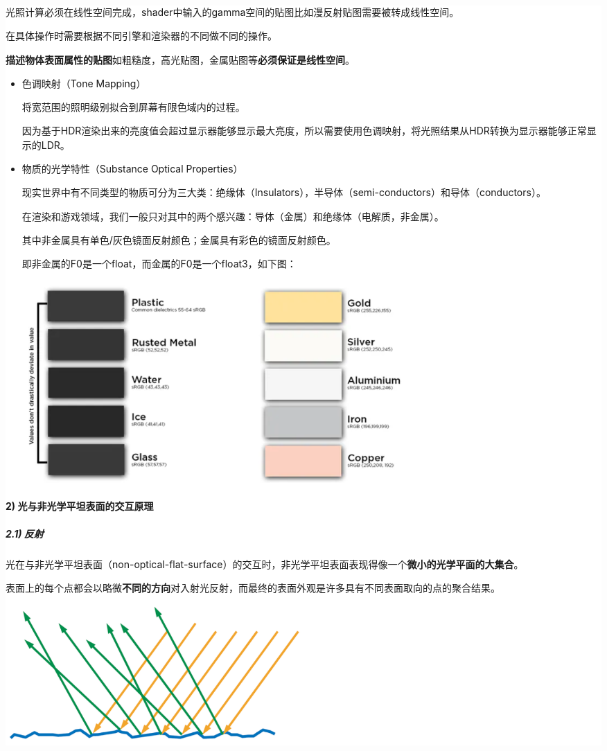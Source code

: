   光照计算必须在线性空间完成，shader中输入的gamma空间的贴图比如漫反射贴图需要被转成线性空间。

  在具体操作时需要根据不同引擎和渲染器的不同做不同的操作。

  **描述物体表面属性的贴图**如粗糙度，高光贴图，金属贴图等**必须保证是线性空间**。

- 色调映射（Tone Mapping）

  将宽范围的照明级别拟合到屏幕有限色域内的过程。

  因为基于HDR渲染出来的亮度值会超过显示器能够显示最大亮度，所以需要使用色调映射，将光照结果从HDR转换为显示器能够正常显示的LDR。

- 物质的光学特性（Substance Optical Properties）

  现实世界中有不同类型的物质可分为三大类：绝缘体（Insulators），半导体（semi-conductors）和导体（conductors）。

  在渲染和游戏领域，我们一般只对其中的两个感兴趣：导体（金属）和绝缘体（电解质，非金属）。

  其中非金属具有单色/灰色镜面反射颜色；金属具有彩色的镜面反射颜色。

  即非金属的F0是一个float，而金属的F0是一个float3，如下图：

  <img src=".\pic\cg_pbr_theory_0.png" alt="cg_pbr_theory_0" style="zoom:75%;" />

#### 2) 光与非光学平坦表面的交互原理

##### 2.1) 反射

​	光在与非光学平坦表面（non-optical-flat-surface）的交互时，非光学平坦表面表现得像一个**微小的光学平面的大集合**。

​	表面上的每个点都会以略微**不同的方向**对入射光反射，而最终的表面外观是许多具有不同表面取向的点的聚合结果。

<img src=".\pic\cg_pbr_non_optical_flat_surface.png" alt="cg_pbr_non_optical_flat_surface" style="zoom:60%;" />